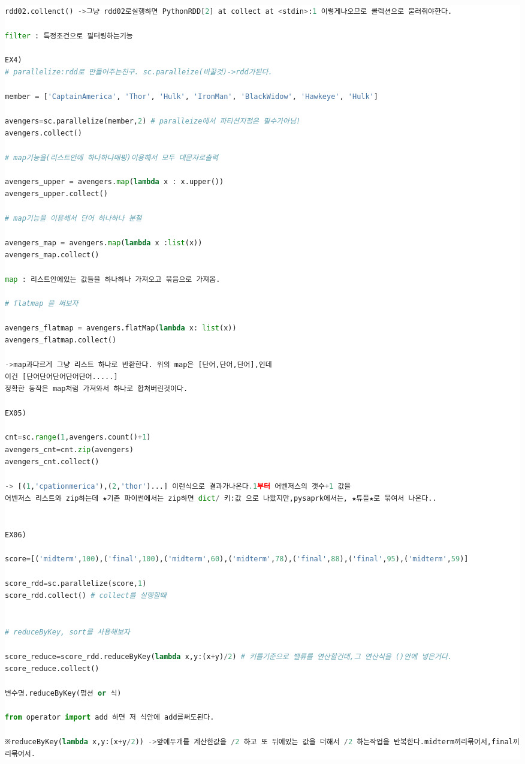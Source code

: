 ```python
rdd02.collenct() ->그냥 rdd02로실행하면 PythonRDD[2] at collect at <stdin>:1 이렇게나오므로 콜렉션으로 불러줘야한다.

filter : 특정조건으로 필터링하는기능

EX4)
# parallelize:rdd로 만들어주는친구. sc.paralleize(바꿀것)->rdd가된다.

member = ['CaptainAmerica', 'Thor', 'Hulk', 'IronMan', 'BlackWidow', 'Hawkeye', 'Hulk']

avengers=sc.parallelize(member,2) # paralleize에서 파티션지정은 필수가아님!
avengers.collect()

# map기능을(리스트안에 하나하나매핑)이용해서 모두 대문자로출력

avengers_upper = avengers.map(lambda x : x.upper())
avengers_upper.collect()

# map기능을 이용해서 단어 하나하나 분철

avengers_map = avengers.map(lambda x :list(x))
avengers_map.collect()

map : 리스트안에있는 값들을 하나하나 가져오고 묶음으로 가져옴.

# flatmap 을 써보자

avengers_flatmap = avengers.flatMap(lambda x: list(x))
avengers_flatmap.collect()

->map과다르게 그냥 리스트 하나로 반환한다. 위의 map은 [단어,단어,단어],인데
이건 [단어단어단어단어단어.....]
정확한 동작은 map처럼 가져와서 하나로 합쳐버린것이다.

EX05)

cnt=sc.range(1,avengers.count()+1)
avengers_cnt=cnt.zip(avengers)
avengers_cnt.collect()

-> [(1,'cpationmerica'),(2,'thor')...] 이런식으로 결과가나온다.1부터 어벤저스의 갯수+1 값을
어벤저스 리스트와 zip하는데 ★기존 파이썬에서는 zip하면 dict/ 키:값 으로 나왔지만,pysaprk에서는, ★튜플★로 묶여서 나온다.. 


EX06)

score=[('midterm',100),('final',100),('midterm',60),('midterm',78),('final',88),('final',95),('midterm',59)]

score_rdd=sc.parallelize(score,1)
score_rdd.collect() # collect를 실행할때


# reduceByKey, sort를 사용해보자

score_reduce=score_rdd.reduceByKey(lambda x,y:(x+y)/2) # 키를기준으로 밸류를 연산할건데,그 연산식을 ()안에 넣은거다.
score_reduce.collect() 

변수명.reduceByKey(펑션 or 식)

from operator import add 하면 저 식안에 add를써도된다.

※reduceByKey(lambda x,y:(x+y/2)) ->앞에두개를 계산한값을 /2 하고 또 뒤에있는 값을 더해서 /2 하는작업을 반복한다.midterm끼리묶어서,final끼리묶어서.
```